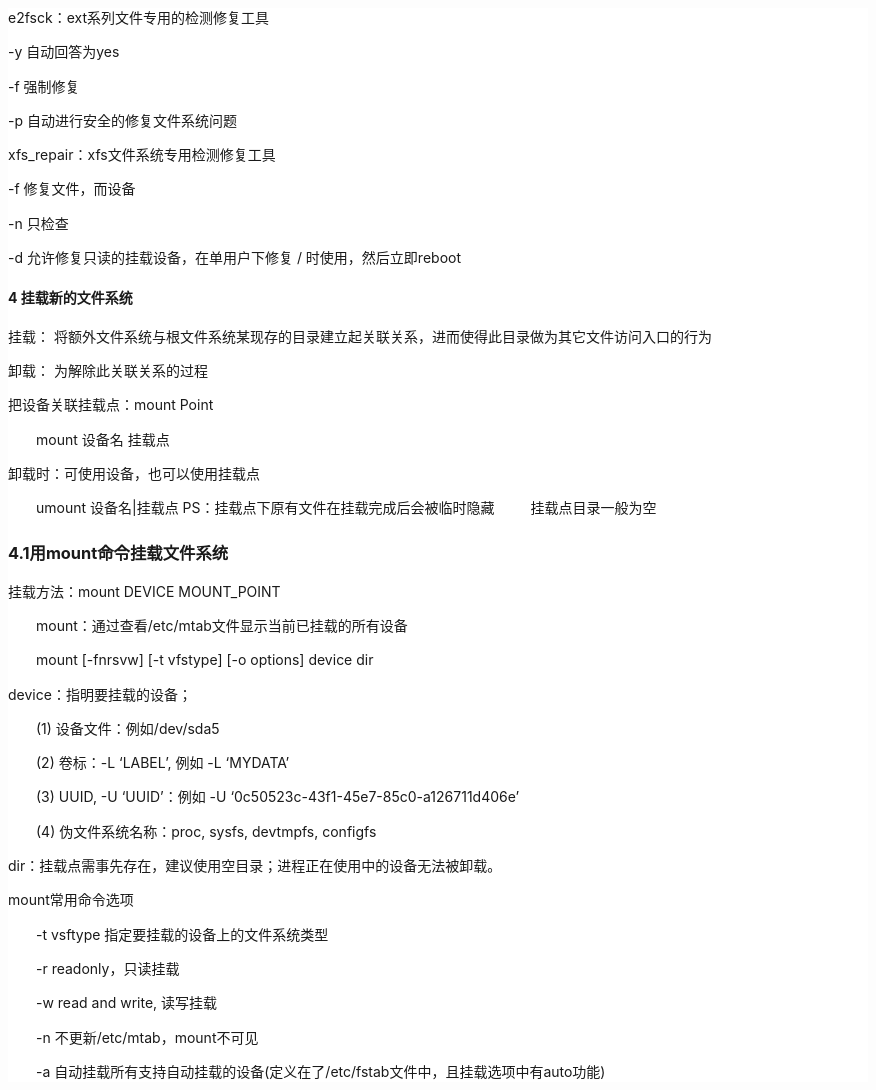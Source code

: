 e2fsck：ext系列文件专用的检测修复工具

-y 自动回答为yes

-f 强制修复

-p 自动进行安全的修复文件系统问题

xfs_repair：xfs文件系统专用检测修复工具

-f 修复文件，而设备

-n 只检查

-d 允许修复只读的挂载设备，在单用户下修复 / 时使用，然后立即reboot

#### 4 挂载新的文件系统

挂载： 将额外文件系统与根文件系统某现存的目录建立起关联关系，进而使得此目录做为其它文件访问入口的行为

卸载： 为解除此关联关系的过程

把设备关联挂载点：mount Point

  mount 设备名 挂载点

卸载时：可使用设备，也可以使用挂载点

  umount 设备名|挂载点
PS：挂载点下原有文件在挂载完成后会被临时隐藏
   挂载点目录一般为空

### 4.1用mount命令挂载文件系统

挂载方法：mount DEVICE MOUNT_POINT

  mount：通过查看/etc/mtab文件显示当前已挂载的所有设备

  mount [-fnrsvw] [-t vfstype] [-o options] device dir

device：指明要挂载的设备；

  (1) 设备文件：例如/dev/sda5

  (2) 卷标：-L ‘LABEL’, 例如 -L ‘MYDATA’

  (3) UUID, -U ‘UUID’：例如 -U ‘0c50523c-43f1-45e7-85c0-a126711d406e’

  (4) 伪文件系统名称：proc, sysfs, devtmpfs, configfs

dir：挂载点需事先存在，建议使用空目录；进程正在使用中的设备无法被卸载。

mount常用命令选项

  -t vsftype 指定要挂载的设备上的文件系统类型

  -r readonly，只读挂载

  -w read and write, 读写挂载

  -n 不更新/etc/mtab，mount不可见

  -a 自动挂载所有支持自动挂载的设备(定义在了/etc/fstab文件中，且挂载选项中有auto功能)
